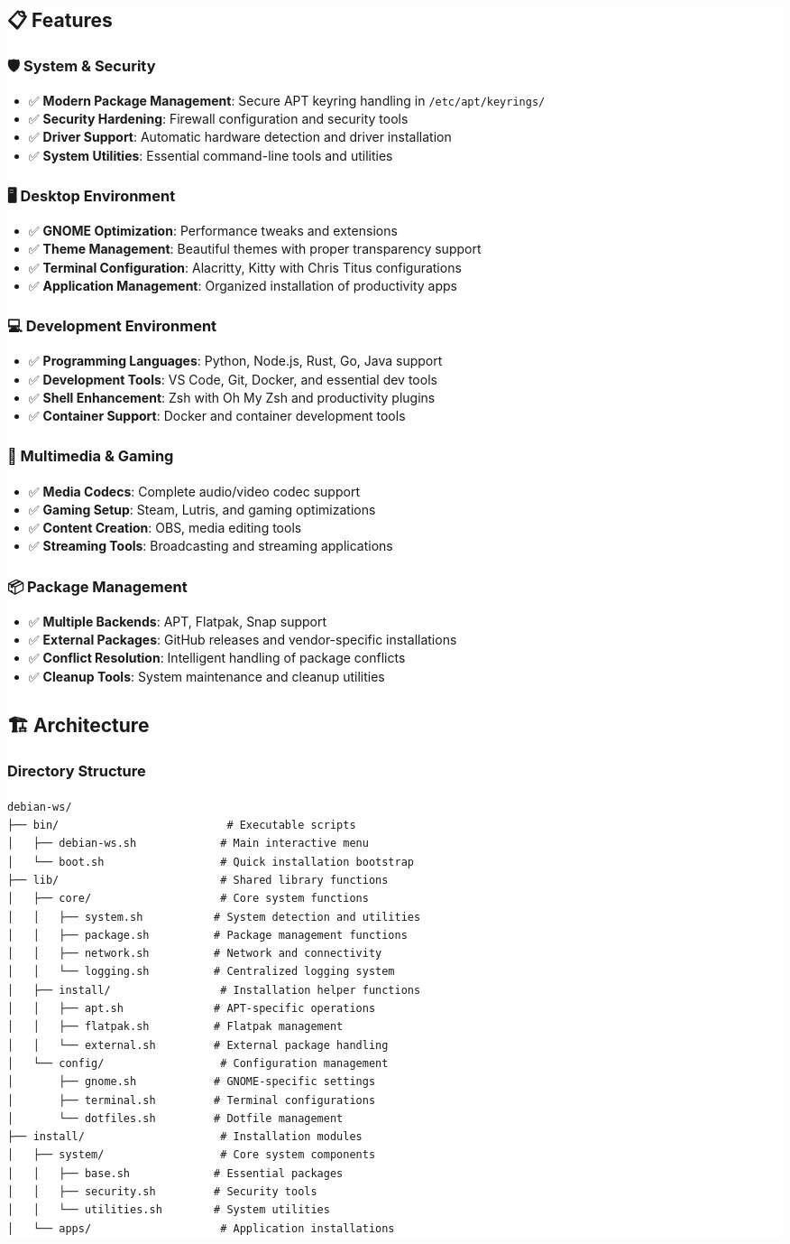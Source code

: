 ## 📋 Features

### 🛡️ System & Security
- ✅ **Modern Package Management**: Secure APT keyring handling in `/etc/apt/keyrings/`
- ✅ **Security Hardening**: Firewall configuration and security tools
- ✅ **Driver Support**: Automatic hardware detection and driver installation
- ✅ **System Utilities**: Essential command-line tools and utilities

### 🖥️ Desktop Environment
- ✅ **GNOME Optimization**: Performance tweaks and extensions
- ✅ **Theme Management**: Beautiful themes with proper transparency support
- ✅ **Terminal Configuration**: Alacritty, Kitty with Chris Titus configurations
- ✅ **Application Management**: Organized installation of productivity apps

### 💻 Development Environment
- ✅ **Programming Languages**: Python, Node.js, Rust, Go, Java support
- ✅ **Development Tools**: VS Code, Git, Docker, and essential dev tools
- ✅ **Shell Enhancement**: Zsh with Oh My Zsh and productivity plugins
- ✅ **Container Support**: Docker and container development tools

### 🎵 Multimedia & Gaming
- ✅ **Media Codecs**: Complete audio/video codec support
- ✅ **Gaming Setup**: Steam, Lutris, and gaming optimizations
- ✅ **Content Creation**: OBS, media editing tools
- ✅ **Streaming Tools**: Broadcasting and streaming applications

### 📦 Package Management
- ✅ **Multiple Backends**: APT, Flatpak, Snap support
- ✅ **External Packages**: GitHub releases and vendor-specific installations
- ✅ **Conflict Resolution**: Intelligent handling of package conflicts
- ✅ **Cleanup Tools**: System maintenance and cleanup utilities

## 🏗️ Architecture

### Directory Structure

```
debian-ws/
├── bin/                          # Executable scripts
│   ├── debian-ws.sh             # Main interactive menu
│   └── boot.sh                  # Quick installation bootstrap
├── lib/                         # Shared library functions
│   ├── core/                    # Core system functions
│   │   ├── system.sh           # System detection and utilities
│   │   ├── package.sh          # Package management functions
│   │   ├── network.sh          # Network and connectivity
│   │   └── logging.sh          # Centralized logging system
│   ├── install/                 # Installation helper functions
│   │   ├── apt.sh              # APT-specific operations
│   │   ├── flatpak.sh          # Flatpak management
│   │   └── external.sh         # External package handling
│   └── config/                  # Configuration management
│       ├── gnome.sh            # GNOME-specific settings
│       ├── terminal.sh         # Terminal configurations
│       └── dotfiles.sh         # Dotfile management
├── install/                     # Installation modules
│   ├── system/                  # Core system components
│   │   ├── base.sh             # Essential packages
│   │   ├── security.sh         # Security tools
│   │   └── utilities.sh        # System utilities
│   └── apps/                    # Application installations
```